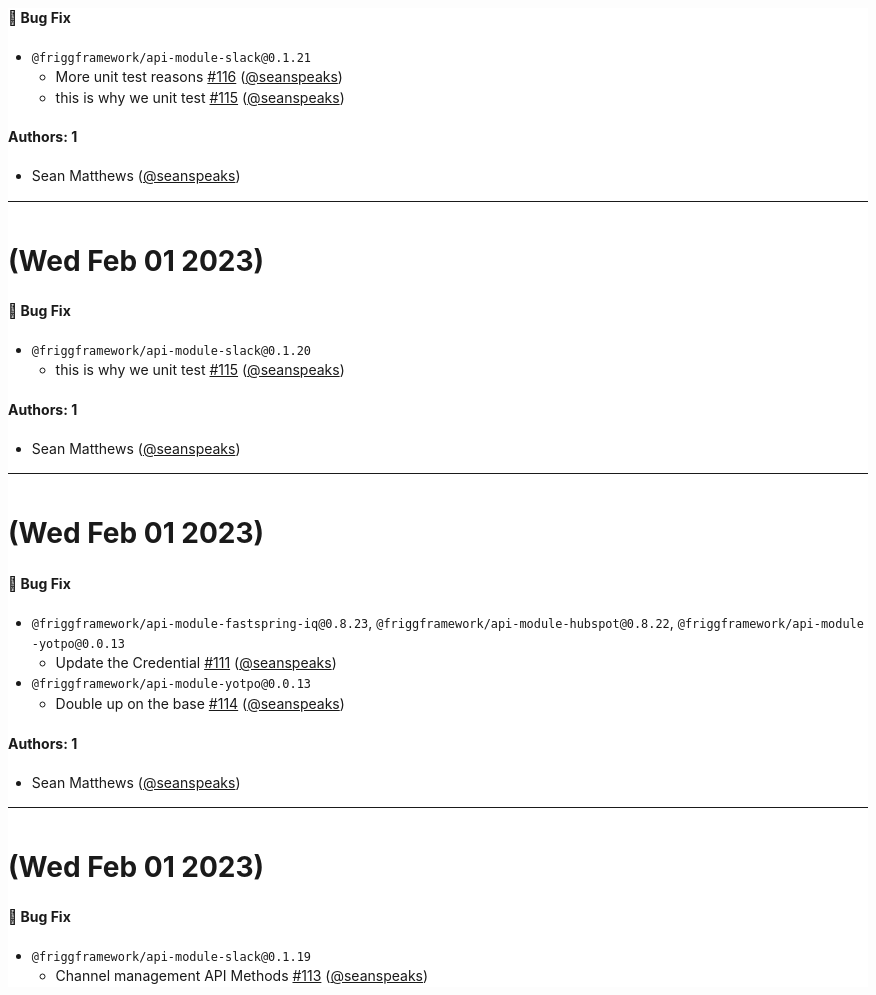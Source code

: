 #### 🐛 Bug Fix

- `@friggframework/api-module-slack@0.1.21`
  - More unit test reasons [#116](https://github.com/friggframework/frigg/pull/116) ([@seanspeaks](https://github.com/seanspeaks))
  - this is why we unit test [#115](https://github.com/friggframework/frigg/pull/115) ([@seanspeaks](https://github.com/seanspeaks))

#### Authors: 1

- Sean Matthews ([@seanspeaks](https://github.com/seanspeaks))

---

# (Wed Feb 01 2023)

#### 🐛 Bug Fix

- `@friggframework/api-module-slack@0.1.20`
  - this is why we unit test [#115](https://github.com/friggframework/frigg/pull/115) ([@seanspeaks](https://github.com/seanspeaks))

#### Authors: 1

- Sean Matthews ([@seanspeaks](https://github.com/seanspeaks))

---

# (Wed Feb 01 2023)

#### 🐛 Bug Fix

- `@friggframework/api-module-fastspring-iq@0.8.23`, `@friggframework/api-module-hubspot@0.8.22`, `@friggframework/api-module-yotpo@0.0.13`
  - Update the Credential [#111](https://github.com/friggframework/frigg/pull/111) ([@seanspeaks](https://github.com/seanspeaks))
- `@friggframework/api-module-yotpo@0.0.13`
  - Double up on the base [#114](https://github.com/friggframework/frigg/pull/114) ([@seanspeaks](https://github.com/seanspeaks))

#### Authors: 1

- Sean Matthews ([@seanspeaks](https://github.com/seanspeaks))

---

# (Wed Feb 01 2023)

#### 🐛 Bug Fix

- `@friggframework/api-module-slack@0.1.19`
  - Channel management API Methods [#113](https://github.com/friggframework/frigg/pull/113) ([@seanspeaks](https://github.com/seanspeaks))

